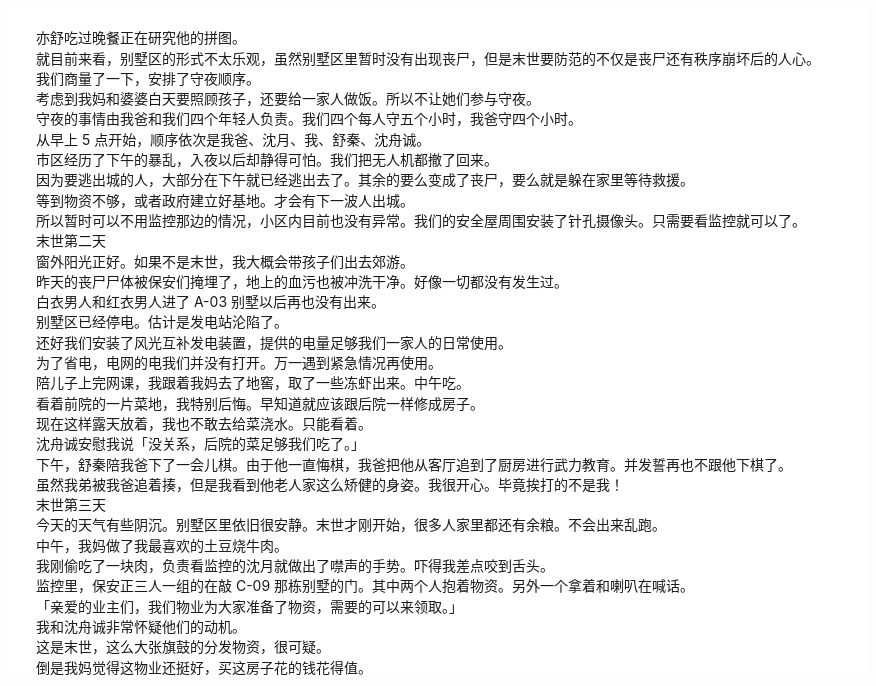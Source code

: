 <br>   
&emsp;&emsp;亦舒吃过晚餐正在研究他的拼图。  
<br>   
&emsp;&emsp;就目前来看，别墅区的形式不太乐观，虽然别墅区里暂时没有出现丧尸，但是末世要防范的不仅是丧尸还有秩序崩坏后的人心。  
<br>   
&emsp;&emsp;我们商量了一下，安排了守夜顺序。  
<br>   
&emsp;&emsp;考虑到我妈和婆婆白天要照顾孩子，还要给一家人做饭。所以不让她们参与守夜。  
<br>   
&emsp;&emsp;守夜的事情由我爸和我们四个年轻人负责。我们四个每人守五个小时，我爸守四个小时。  
<br>   
&emsp;&emsp;从早上 5 点开始，顺序依次是我爸、沈月、我、舒秦、沈舟诚。  
<br>   
&emsp;&emsp;市区经历了下午的暴乱，入夜以后却静得可怕。我们把无人机都撤了回来。  
<br>   
&emsp;&emsp;因为要逃出城的人，大部分在下午就已经逃出去了。其余的要么变成了丧尸，要么就是躲在家里等待救援。  
<br>   
&emsp;&emsp;等到物资不够，或者政府建立好基地。才会有下一波人出城。  
<br>   
&emsp;&emsp;所以暂时可以不用监控那边的情况，小区内目前也没有异常。我们的安全屋周围安装了针孔摄像头。只需要看监控就可以了。  
<br>   
&emsp;&emsp;末世第二天  
<br>   
&emsp;&emsp;窗外阳光正好。如果不是末世，我大概会带孩子们出去郊游。  
<br>   
&emsp;&emsp;昨天的丧尸尸体被保安们掩埋了，地上的血污也被冲洗干净。好像一切都没有发生过。  
<br>   
&emsp;&emsp;白衣男人和红衣男人进了 A-03 别墅以后再也没有出来。  
<br>   
&emsp;&emsp;别墅区已经停电。估计是发电站沦陷了。  
<br>   
&emsp;&emsp;还好我们安装了风光互补发电装置，提供的电量足够我们一家人的日常使用。  
<br>   
&emsp;&emsp;为了省电，电网的电我们并没有打开。万一遇到紧急情况再使用。  
<br>   
&emsp;&emsp;陪儿子上完网课，我跟着我妈去了地窖，取了一些冻虾出来。中午吃。  
<br>   
&emsp;&emsp;看着前院的一片菜地，我特别后悔。早知道就应该跟后院一样修成房子。  
<br>   
&emsp;&emsp;现在这样露天放着，我也不敢去给菜浇水。只能看着。  
<br>   
&emsp;&emsp;沈舟诚安慰我说「没关系，后院的菜足够我们吃了。」  
<br>   
&emsp;&emsp;下午，舒秦陪我爸下了一会儿棋。由于他一直悔棋，我爸把他从客厅追到了厨房进行武力教育。并发誓再也不跟他下棋了。  
<br>   
&emsp;&emsp;虽然我弟被我爸追着揍，但是我看到他老人家这么矫健的身姿。我很开心。毕竟挨打的不是我！  
<br>   
&emsp;&emsp;末世第三天  
<br>   
&emsp;&emsp;今天的天气有些阴沉。别墅区里依旧很安静。末世才刚开始，很多人家里都还有余粮。不会出来乱跑。  
<br>   
&emsp;&emsp;中午，我妈做了我最喜欢的土豆烧牛肉。  
<br>   
&emsp;&emsp;我刚偷吃了一块肉，负责看监控的沈月就做出了噤声的手势。吓得我差点咬到舌头。  
<br>   
&emsp;&emsp;监控里，保安正三人一组的在敲 C-09 那栋别墅的门。其中两个人抱着物资。另外一个拿着和喇叭在喊话。  
<br>   
&emsp;&emsp;「亲爱的业主们，我们物业为大家准备了物资，需要的可以来领取。」  
<br>   
&emsp;&emsp;我和沈舟诚非常怀疑他们的动机。  
<br>   
&emsp;&emsp;这是末世，这么大张旗鼓的分发物资，很可疑。  
<br>   
&emsp;&emsp;倒是我妈觉得这物业还挺好，买这房子花的钱花得值。  